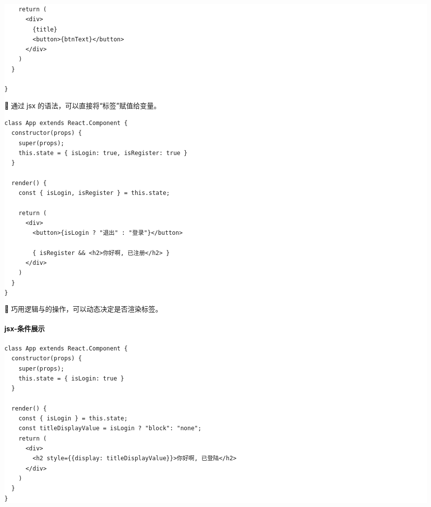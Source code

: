 ```react
    return (
      <div>
        {title}
        <button>{btnText}</button>
      </div>
    )
  }
    
}
```

:european_castle: 通过 jsx 的语法，可以直接将“标签”赋值给变量。

```react
class App extends React.Component {
  constructor(props) {
    super(props);
    this.state = { isLogin: true, isRegister: true }
  }

  render() {
    const { isLogin, isRegister } = this.state;

    return (
      <div>
        <button>{isLogin ? "退出" : "登录"}</button>

        { isRegister && <h2>你好啊, 已注册</h2> }
      </div>
    )
  }
}
```

:turtle: 巧用逻辑与的操作，可以动态决定是否渲染标签。



#### jsx-条件展示

```react
class App extends React.Component {
  constructor(props) {
    super(props);
    this.state = { isLogin: true }
  }

  render() {
    const { isLogin } = this.state;
    const titleDisplayValue = isLogin ? "block": "none";
    return (
      <div>
        <h2 style={{display: titleDisplayValue}}>你好啊, 已登陆</h2>
      </div>
    )
  }
}
```
